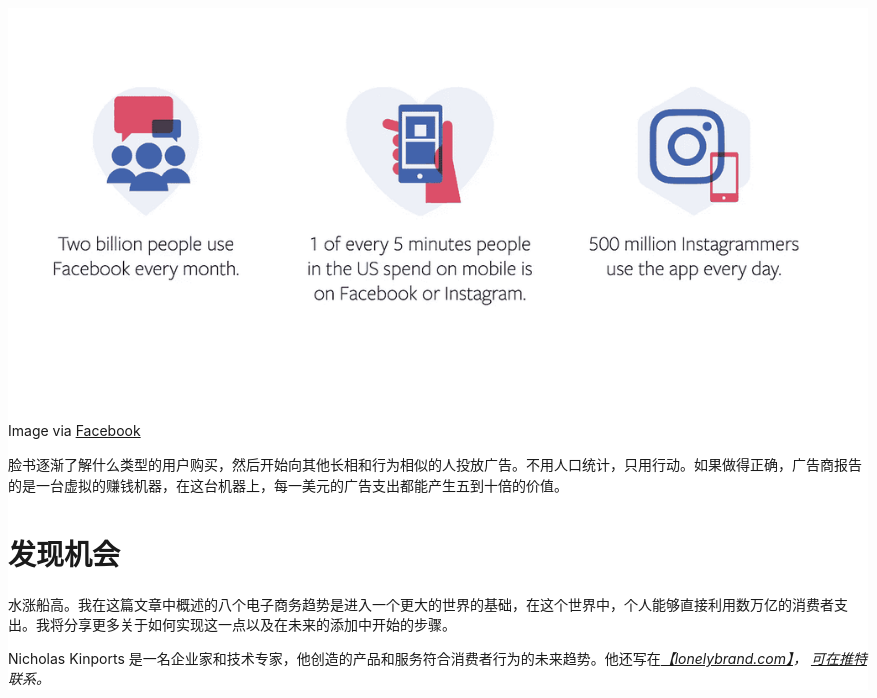 ![](img/c7b9e1e2247170224a419cdc305ca0e7.png)

Image via [Facebook](https://www.facebook.com/business/products/ads)

脸书逐渐了解什么类型的用户购买，然后开始向其他长相和行为相似的人投放广告。不用人口统计，只用行动。如果做得正确，广告商报告的是一台虚拟的赚钱机器，在这台机器上，每一美元的广告支出都能产生五到十倍的价值。

# 发现机会

水涨船高。我在这篇文章中概述的八个电子商务趋势是进入一个更大的世界的基础，在这个世界中，个人能够直接利用数万亿的消费者支出。我将分享更多关于如何实现这一点以及在未来的添加中开始的步骤。

Nicholas Kinports 是一名企业家和技术专家，他创造的产品和服务符合消费者行为的未来趋势。他还写在[*【lonelybrand.com】*](https://lonelybrand.com)*，* [*可在推特*](https://twitter.com/admaven) *联系。*